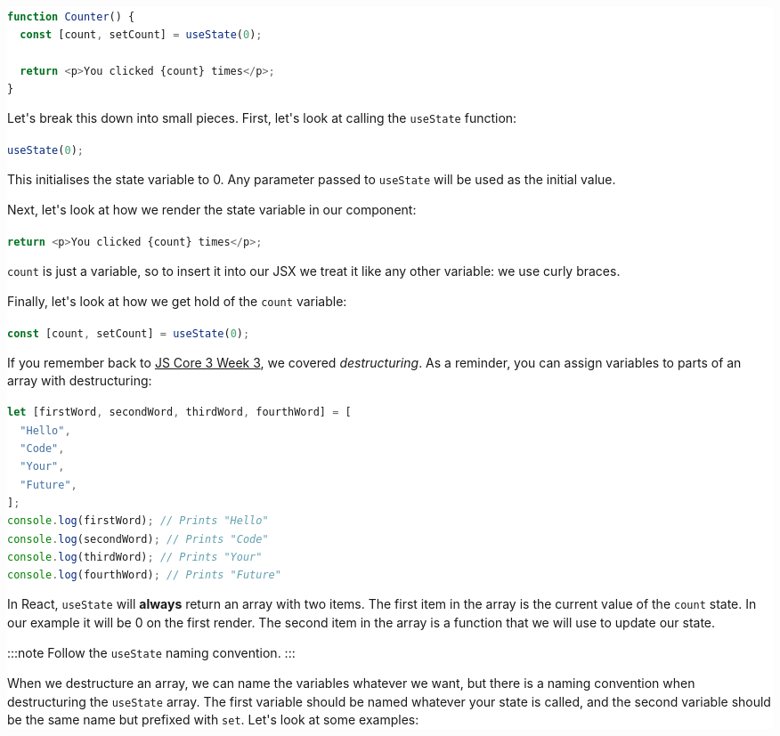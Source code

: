 ```js
function Counter() {
  const [count, setCount] = useState(0);

  return <p>You clicked {count} times</p>;
}
```

Let's break this down into small pieces. First, let's look at calling the `useState` function:

```js
useState(0);
```

This initialises the state variable to 0. Any parameter passed to `useState` will be used as the initial value.

Next, let's look at how we render the state variable in our component:

```js
return <p>You clicked {count} times</p>;
```

`count` is just a variable, so to insert it into our JSX we treat it like any other variable: we use curly braces.

Finally, let's look at how we get hold of the `count` variable:

```js
const [count, setCount] = useState(0);
```

If you remember back to [JS Core 3 Week 3](/js-core-3/week-3/lesson#destructuring-syntax), we covered _destructuring_. As a reminder, you can assign variables to parts of an array with destructuring:

```js
let [firstWord, secondWord, thirdWord, fourthWord] = [
  "Hello",
  "Code",
  "Your",
  "Future",
];
console.log(firstWord); // Prints "Hello"
console.log(secondWord); // Prints "Code"
console.log(thirdWord); // Prints "Your"
console.log(fourthWord); // Prints "Future"
```

In React, `useState` will **always** return an array with two items. The first item in the array is the current value of the `count` state. In our example it will be 0 on the first render. The second item in the array is a function that we will use to update our state.

:::note
Follow the `useState` naming convention.
:::

When we destructure an array, we can name the variables whatever we want, but there is a naming convention when destructuring the `useState` array. The first variable should be named whatever your state is called, and the second variable should be the same name but prefixed with `set`. Let's look at some examples:
